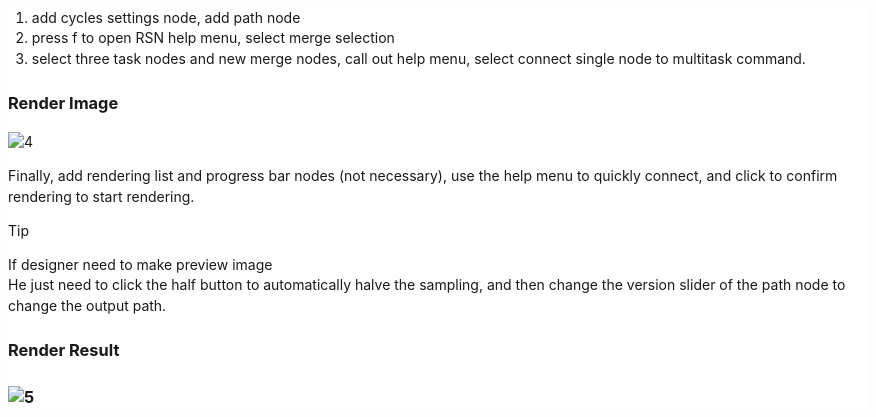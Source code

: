 
1. add cycles settings node, add path node
2. press f to open RSN help menu, select merge selection
3. select three task nodes and new merge nodes, call out help menu, select connect single node to multitask command.







### Render Image





<img src="media/img/example1/4.png" alt="4" width="960px" />



Finally, add rendering list and progress bar nodes (not necessary), use the help menu to quickly connect, and click to confirm rendering to start rendering.

> [!TIP]
> If designer need to make preview image<br>He just need to click the half button to automatically halve the sampling, and then change the version slider of the path node to change the output path.





### Render Result

### <img src="media/img/example1/5.png" alt="5" width="720px" />